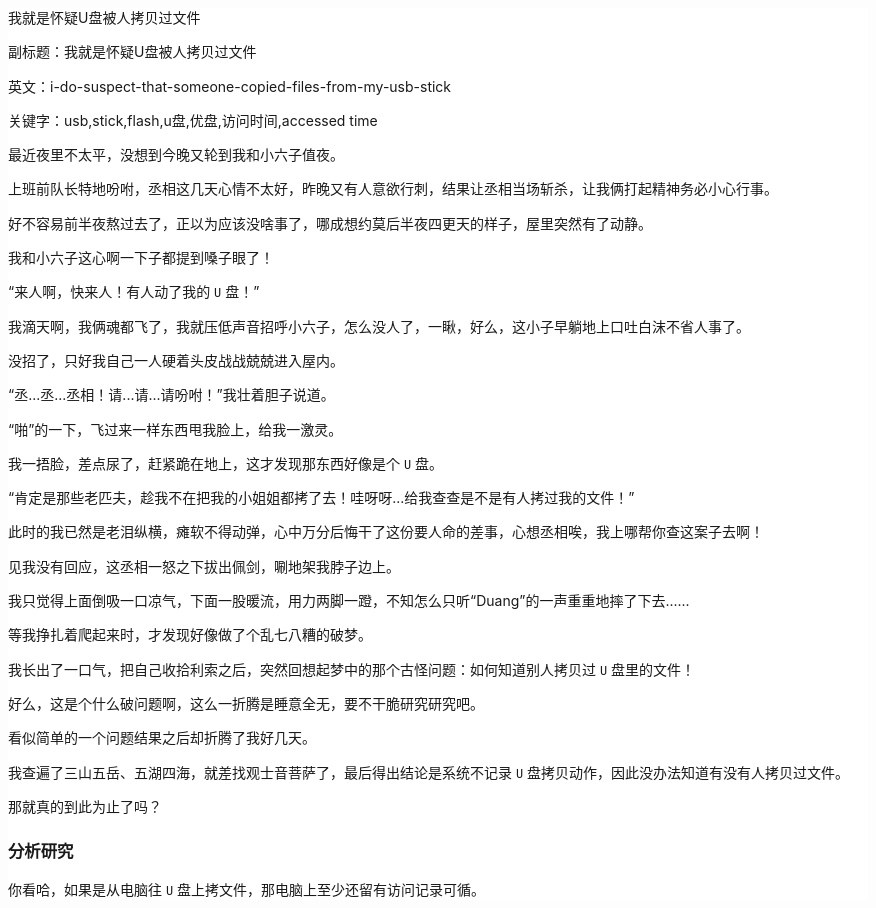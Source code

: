 我就是怀疑U盘被人拷贝过文件

副标题：我就是怀疑U盘被人拷贝过文件

英文：i-do-suspect-that-someone-copied-files-from-my-usb-stick

关键字：usb,stick,flash,u盘,优盘,访问时间,accessed time





最近夜里不太平，没想到今晚又轮到我和小六子值夜。

上班前队长特地吩咐，丞相这几天心情不太好，昨晚又有人意欲行刺，结果让丞相当场斩杀，让我俩打起精神务必小心行事。



好不容易前半夜熬过去了，正以为应该没啥事了，哪成想约莫后半夜四更天的样子，屋里突然有了动静。

我和小六子这心啊一下子都提到嗓子眼了！



“来人啊，快来人！有人动了我的 `U` 盘！”

我滴天啊，我俩魂都飞了，我就压低声音招呼小六子，怎么没人了，一瞅，好么，这小子早躺地上口吐白沫不省人事了。

没招了，只好我自己一人硬着头皮战战兢兢进入屋内。



“丞...丞...丞相！请...请...请吩咐！”我壮着胆子说道。

“啪”的一下，飞过来一样东西甩我脸上，给我一激灵。

我一捂脸，差点尿了，赶紧跪在地上，这才发现那东西好像是个 `U` 盘。



“肯定是那些老匹夫，趁我不在把我的小姐姐都拷了去！哇呀呀...给我查查是不是有人拷过我的文件！”

此时的我已然是老泪纵横，瘫软不得动弹，心中万分后悔干了这份要人命的差事，心想丞相唉，我上哪帮你查这案子去啊！

见我没有回应，这丞相一怒之下拔出佩剑，唰地架我脖子边上。

我只觉得上面倒吸一口凉气，下面一股暖流，用力两脚一蹬，不知怎么只听“Duang”的一声重重地摔了下去......



等我挣扎着爬起来时，才发现好像做了个乱七八糟的破梦。

我长出了一口气，把自己收拾利索之后，突然回想起梦中的那个古怪问题：如何知道别人拷贝过 `U` 盘里的文件！



好么，这是个什么破问题啊，这么一折腾是睡意全无，要不干脆研究研究吧。

看似简单的一个问题结果之后却折腾了我好几天。

我查遍了三山五岳、五湖四海，就差找观士音菩萨了，最后得出结论是系统不记录 `U` 盘拷贝动作，因此没办法知道有没有人拷贝过文件。

那就真的到此为止了吗？



### 分析研究

你看哈，如果是从电脑往 `U` 盘上拷文件，那电脑上至少还留有访问记录可循。
